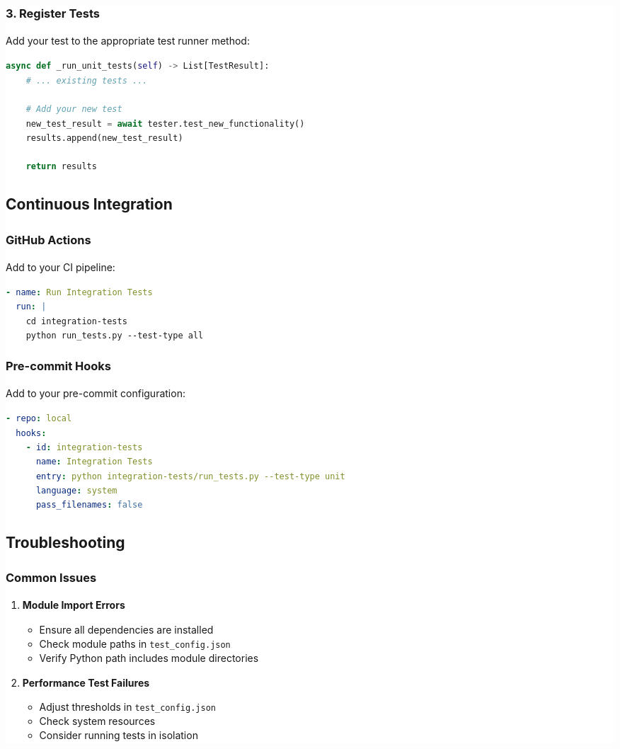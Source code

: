 ### 3. Register Tests

Add your test to the appropriate test runner method:

```python
async def _run_unit_tests(self) -> List[TestResult]:
    # ... existing tests ...
    
    # Add your new test
    new_test_result = await tester.test_new_functionality()
    results.append(new_test_result)
    
    return results
```

## Continuous Integration

### GitHub Actions

Add to your CI pipeline:

```yaml
- name: Run Integration Tests
  run: |
    cd integration-tests
    python run_tests.py --test-type all
```

### Pre-commit Hooks

Add to your pre-commit configuration:

```yaml
- repo: local
  hooks:
    - id: integration-tests
      name: Integration Tests
      entry: python integration-tests/run_tests.py --test-type unit
      language: system
      pass_filenames: false
```

## Troubleshooting

### Common Issues

1. **Module Import Errors**
   - Ensure all dependencies are installed
   - Check module paths in `test_config.json`
   - Verify Python path includes module directories

2. **Performance Test Failures**
   - Adjust thresholds in `test_config.json`
   - Check system resources
   - Consider running tests in isolation

